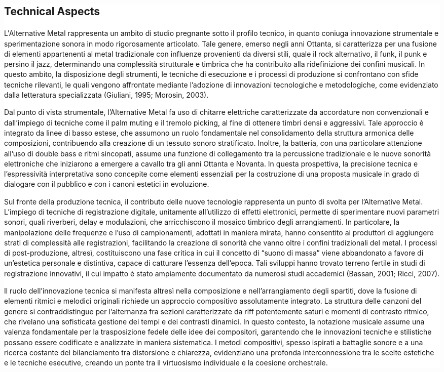 ## Technical Aspects

L'Alternative Metal rappresenta un ambito di studio pregnante sotto il profilo tecnico, in quanto
coniuga innovazione strumentale e sperimentazione sonora in modo rigorosamente articolato. Tale
genere, emerso negli anni Ottanta, si caratterizza per una fusione di elementi appartenenti al metal
tradizionale con influenze provenienti da diversi stili, quale il rock alternativo, il funk, il punk
e persino il jazz, determinando una complessità strutturale e timbrica che ha contribuito alla
ridefinizione dei confini musicali. In questo ambito, la disposizione degli strumenti, le tecniche
di esecuzione e i processi di produzione si confrontano con sfide tecniche rilevanti, le quali
vengono affrontate mediante l’adozione di innovazioni tecnologiche e metodologiche, come evidenziato
dalla letteratura specializzata (Giuliani, 1995; Morosin, 2003).

Dal punto di vista strumentale, l’Alternative Metal fa uso di chitarre elettriche caratterizzate da
accordature non convenzionali e dall’impiego di tecniche come il palm muting e il tremolo picking,
al fine di ottenere timbri densi e aggressivi. Tale approccio è integrato da linee di basso estese,
che assumono un ruolo fondamentale nel consolidamento della struttura armonica delle composizioni,
contribuendo alla creazione di un tessuto sonoro stratificato. Inoltre, la batteria, con una
particolare attenzione all’uso di double bass e ritmi sincopati, assume una funzione di collegamento
tra la percussione tradizionale e le nuove sonorità elettroniche che iniziarono a emergere a cavallo
tra gli anni Ottanta e Novanta. In questa prospettiva, la precisione tecnica e l’espressività
interpretativa sono concepite come elementi essenziali per la costruzione di una proposta musicale
in grado di dialogare con il pubblico e con i canoni estetici in evoluzione.

Sul fronte della produzione tecnica, il contributo delle nuove tecnologie rappresenta un punto di
svolta per l’Alternative Metal. L’impiego di tecniche di registrazione digitale, unitamente
all’utilizzo di effetti elettronici, permette di sperimentare nuovi parametri sonori, quali
riverberi, delay e modulazioni, che arricchiscono il mosaico timbrico degli arrangiamenti. In
particolare, la manipolazione delle frequenze e l’uso di campionamenti, adottati in maniera mirata,
hanno consentito ai produttori di aggiungere strati di complessità alle registrazioni, facilitando
la creazione di sonorità che vanno oltre i confini tradizionali del metal. I processi di
post-produzione, altresì, costituiscono una fase critica in cui il concetto di “suono di massa”
viene abbandonato a favore di un’estetica personale e distintiva, capace di catturare l’essenza
dell’epoca. Tali sviluppi hanno trovato terreno fertile in studi di registrazione innovativi, il cui
impatto è stato ampiamente documentato da numerosi studi accademici (Bassan, 2001; Ricci, 2007).

Il ruolo dell’innovazione tecnica si manifesta altresì nella composizione e nell’arrangiamento degli
spartiti, dove la fusione di elementi ritmici e melodici originali richiede un approccio compositivo
assolutamente integrato. La struttura delle canzoni del genere si contraddistingue per l’alternanza
fra sezioni caratterizzate da riff potentemente saturi e momenti di contrasto ritmico, che rivelano
una sofisticata gestione dei tempi e dei contrasti dinamici. In questo contesto, la notazione
musicale assume una valenza fondamentale per la trasposizione fedele delle idee dei compositori,
garantendo che le innovazioni tecniche e stilistiche possano essere codificate e analizzate in
maniera sistematica. I metodi compositivi, spesso ispirati a battaglie sonore e a una ricerca
costante del bilanciamento tra distorsione e chiarezza, evidenziano una profonda interconnessione
tra le scelte estetiche e le tecniche esecutive, creando un ponte tra il virtuosismo individuale e
la coesione orchestrale.
